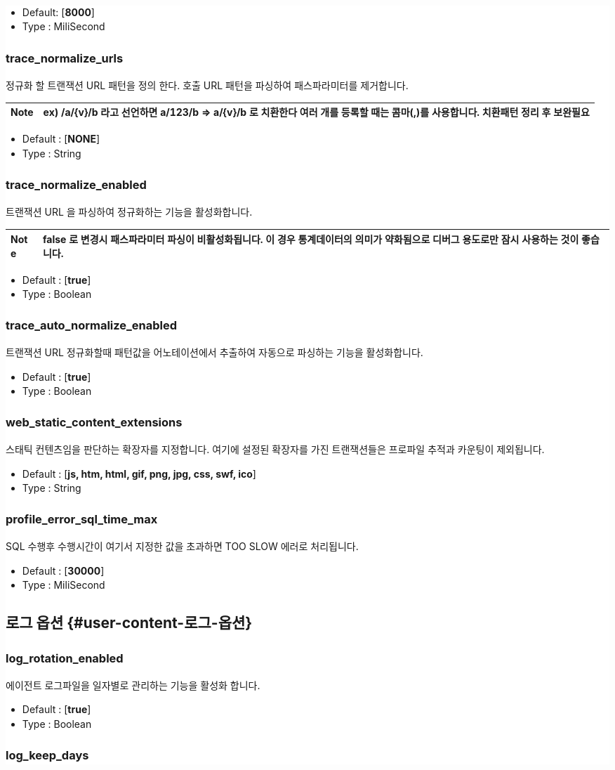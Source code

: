 * Default: \[**8000**\]
* Type : MiliSecond

### trace_normalize_urls

정규화 할 트랜잭션 URL 패턴을 정의 한다. 호출 URL 패턴을 파싱하여 패스파라미터를 제거합니다.

| Note | ex\) /a/{v}/b 라고 선언하면 a/123/b ⇒ a/{v}/b 로 치환한다 여러 개를 등록할 때는 콤마\(,\)를 사용합니다. 치환패턴 정리 후 보완필요 |
| :--- | :--- |


* Default : \[**NONE**\]
* Type : String

### trace_normalize_enabled

트랜잭션 URL 을 파싱하여 정규화하는 기능을 활성화합니다.

| Note | false 로 변경시 패스파라미터 파싱이 비활성화됩니다. 이 경우 통계데이터의 의미가 약화됨으로 디버그 용도로만 잠시 사용하는 것이 좋습니다. |
| :--- | :--- |


* Default : \[**true**\]
* Type : Boolean

### trace_auto_normalize_enabled

트랜잭션 URL 정규화할때 패턴값을 어노테이션에서 추출하여 자동으로 파싱하는 기능을 활성화합니다.

* Default : \[**true**\]
* Type : Boolean

### web_static_content_extensions

스태틱 컨텐츠임을 판단하는 확장자를 지정합니다. 여기에 설정된 확장자를 가진 트랜잭션들은 프로파일 추적과 카운팅이 제외됩니다.

* Default : \[**js, htm, html, gif, png, jpg, css, swf, ico**\]
* Type : String

### profile_error_sql_time_max

SQL 수행후 수행시간이 여기서 지정한 값을 초과하면 TOO SLOW 에러로 처리됩니다.

* Default : \[**30000**\]
* Type : MiliSecond

## 로그 옵션 {#user-content-로그-옵션}

### log_rotation_enabled

에이전트 로그파일을 일자별로 관리하는 기능을 활성화 합니다.

* Default : \[**true**\]
* Type : Boolean

### log_keep_days
